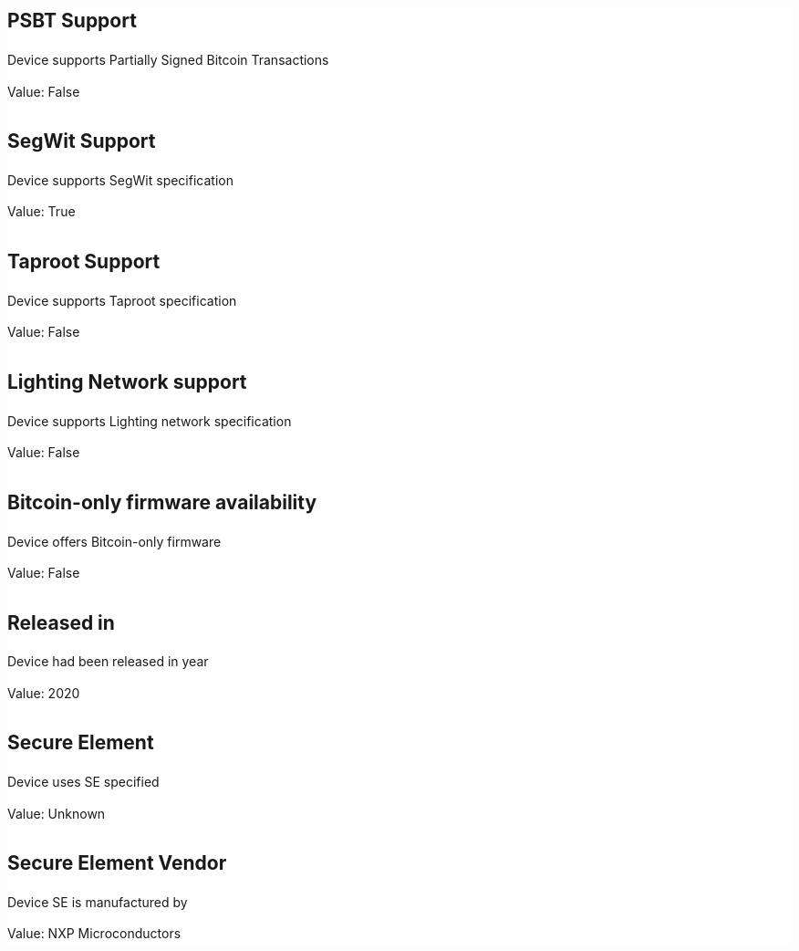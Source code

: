 

## PSBT Support
Device supports Partially Signed Bitcoin Transactions

Value: False



## SegWit Support
Device supports SegWit specification

Value: True



## Taproot Support
Device supports Taproot specification

Value: False



## Lighting Network support
Device supports Lighting network specification

Value: False



## Bitcoin-only firmware availability
Device offers Bitcoin-only firmware

Value: False



## Released in
Device had been released in year

Value: 2020



## Secure Element
Device uses SE specified

Value: Unknown



## Secure Element Vendor
Device SE is manufactured by

Value: NXP Microconductors

